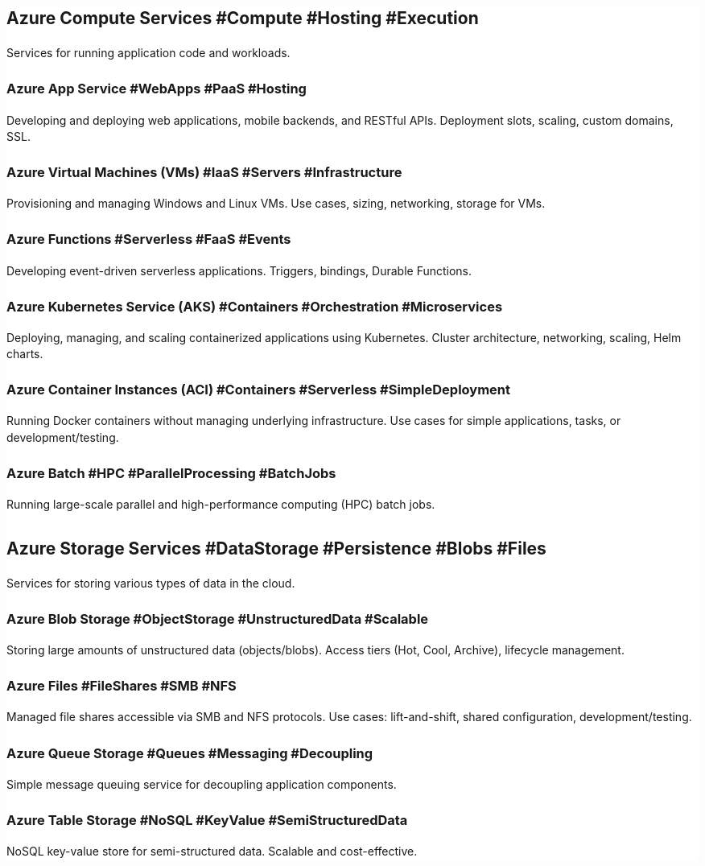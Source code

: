 ## Azure Compute Services #Compute #Hosting #Execution
Services for running application code and workloads.

### Azure App Service #WebApps #PaaS #Hosting
Developing and deploying web applications, mobile backends, and RESTful APIs.
Deployment slots, scaling, custom domains, SSL.

### Azure Virtual Machines (VMs) #IaaS #Servers #Infrastructure
Provisioning and managing Windows and Linux VMs.
Use cases, sizing, networking, storage for VMs.

### Azure Functions #Serverless #FaaS #Events
Developing event-driven serverless applications.
Triggers, bindings, Durable Functions.

### Azure Kubernetes Service (AKS) #Containers #Orchestration #Microservices
Deploying, managing, and scaling containerized applications using Kubernetes.
Cluster architecture, networking, scaling, Helm charts.

### Azure Container Instances (ACI) #Containers #Serverless #SimpleDeployment
Running Docker containers without managing underlying infrastructure.
Use cases for simple applications, tasks, or development/testing.

### Azure Batch #HPC #ParallelProcessing #BatchJobs
Running large-scale parallel and high-performance computing (HPC) batch jobs.

## Azure Storage Services #DataStorage #Persistence #Blobs #Files
Services for storing various types of data in the cloud.

### Azure Blob Storage #ObjectStorage #UnstructuredData #Scalable
Storing large amounts of unstructured data (objects/blobs).
Access tiers (Hot, Cool, Archive), lifecycle management.

### Azure Files #FileShares #SMB #NFS
Managed file shares accessible via SMB and NFS protocols.
Use cases: lift-and-shift, shared configuration, development/testing.

### Azure Queue Storage #Queues #Messaging #Decoupling
Simple message queuing service for decoupling application components.

### Azure Table Storage #NoSQL #KeyValue #SemiStructuredData
NoSQL key-value store for semi-structured data. Scalable and cost-effective.
